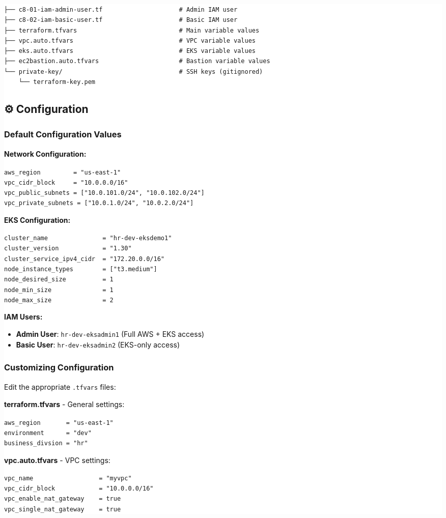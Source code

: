 ```
├── c8-01-iam-admin-user.tf                     # Admin IAM user
├── c8-02-iam-basic-user.tf                     # Basic IAM user
├── terraform.tfvars                            # Main variable values
├── vpc.auto.tfvars                             # VPC variable values
├── eks.auto.tfvars                             # EKS variable values
├── ec2bastion.auto.tfvars                      # Bastion variable values
└── private-key/                                # SSH keys (gitignored)
    └── terraform-key.pem
```

## ⚙️ Configuration

### Default Configuration Values

**Network Configuration:**
```hcl
aws_region         = "us-east-1"
vpc_cidr_block     = "10.0.0.0/16"
vpc_public_subnets = ["10.0.101.0/24", "10.0.102.0/24"]
vpc_private_subnets = ["10.0.1.0/24", "10.0.2.0/24"]
```

**EKS Configuration:**
```hcl
cluster_name               = "hr-dev-eksdemo1"
cluster_version            = "1.30"
cluster_service_ipv4_cidr  = "172.20.0.0/16"
node_instance_types        = ["t3.medium"]
node_desired_size          = 1
node_min_size              = 1
node_max_size              = 2
```

**IAM Users:**
- **Admin User**: `hr-dev-eksadmin1` (Full AWS + EKS access)
- **Basic User**: `hr-dev-eksadmin2` (EKS-only access)

### Customizing Configuration

Edit the appropriate `.tfvars` files:

**terraform.tfvars** - General settings:
```hcl
aws_region       = "us-east-1"
environment      = "dev"
business_divsion = "hr"
```

**vpc.auto.tfvars** - VPC settings:
```hcl
vpc_name                  = "myvpc"
vpc_cidr_block            = "10.0.0.0/16"
vpc_enable_nat_gateway    = true
vpc_single_nat_gateway    = true
```
